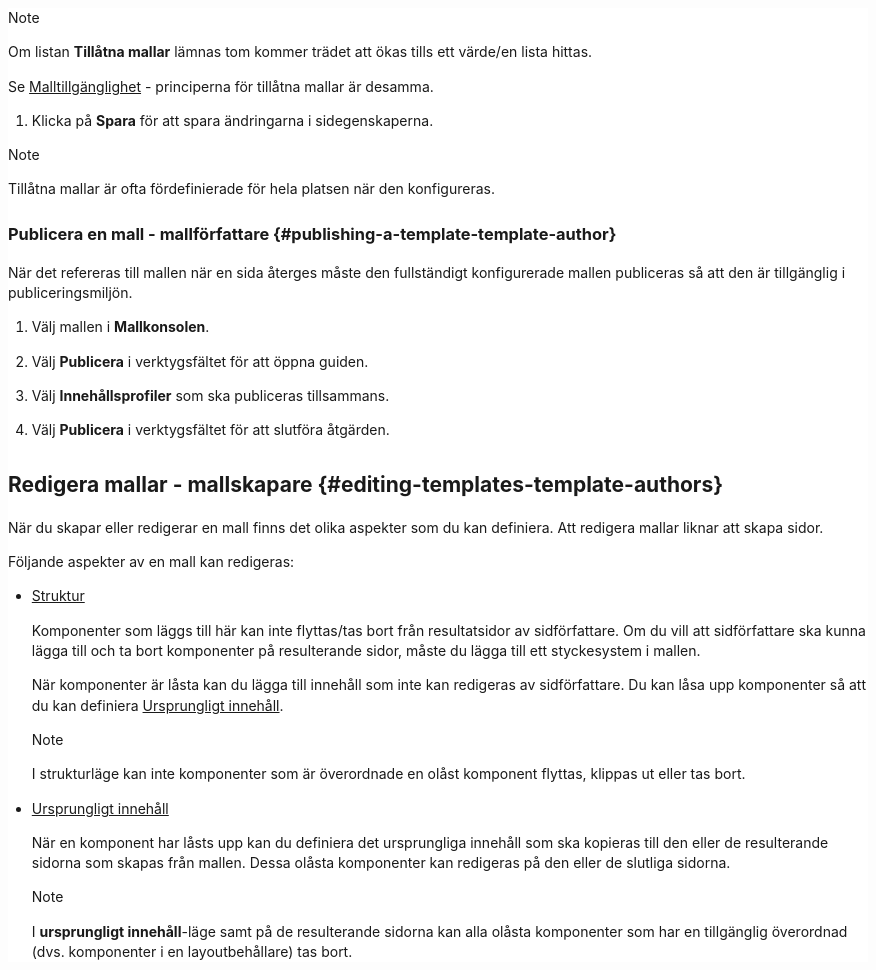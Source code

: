    >[!NOTE]
   >
   >Om listan **Tillåtna mallar** lämnas tom kommer trädet att ökas tills ett värde/en lista hittas.
   >
   >
   >Se [Malltillgänglighet](/help/sites-developing/templates.md#template-availability) - principerna för tillåtna mallar är desamma.

1. Klicka på **Spara** för att spara ändringarna i sidegenskaperna.

>[!NOTE]
>
>Tillåtna mallar är ofta fördefinierade för hela platsen när den konfigureras.

### Publicera en mall - mallförfattare {#publishing-a-template-template-author}

När det refereras till mallen när en sida återges måste den fullständigt konfigurerade mallen publiceras så att den är tillgänglig i publiceringsmiljön.

1. Välj mallen i **Mallkonsolen**.
1. Välj **Publicera** i verktygsfältet för att öppna guiden.
1. Välj **Innehållsprofiler** som ska publiceras tillsammans.

1. Välj **Publicera** i verktygsfältet för att slutföra åtgärden.

## Redigera mallar - mallskapare {#editing-templates-template-authors}

När du skapar eller redigerar en mall finns det olika aspekter som du kan definiera. Att redigera mallar liknar att skapa sidor.

Följande aspekter av en mall kan redigeras:

* [Struktur](#editingatemplatestructure)

   Komponenter som läggs till här kan inte flyttas/tas bort från resultatsidor av sidförfattare. Om du vill att sidförfattare ska kunna lägga till och ta bort komponenter på resulterande sidor, måste du lägga till ett styckesystem i mallen.

   När komponenter är låsta kan du lägga till innehåll som inte kan redigeras av sidförfattare. Du kan låsa upp komponenter så att du kan definiera [Ursprungligt innehåll](#editingatemplateinitialcontent).

   >[!NOTE]
   >
   >I strukturläge kan inte komponenter som är överordnade en olåst komponent flyttas, klippas ut eller tas bort.

* [Ursprungligt innehåll](#editingatemplateinitialcontent)

   När en komponent har låsts upp kan du definiera det ursprungliga innehåll som ska kopieras till den eller de resulterande sidorna som skapas från mallen. Dessa olåsta komponenter kan redigeras på den eller de slutliga sidorna.

   >[!NOTE]
   >
   >I **ursprungligt innehåll**-läge samt på de resulterande sidorna kan alla olåsta komponenter som har en tillgänglig överordnad (dvs. komponenter i en layoutbehållare) tas bort.
